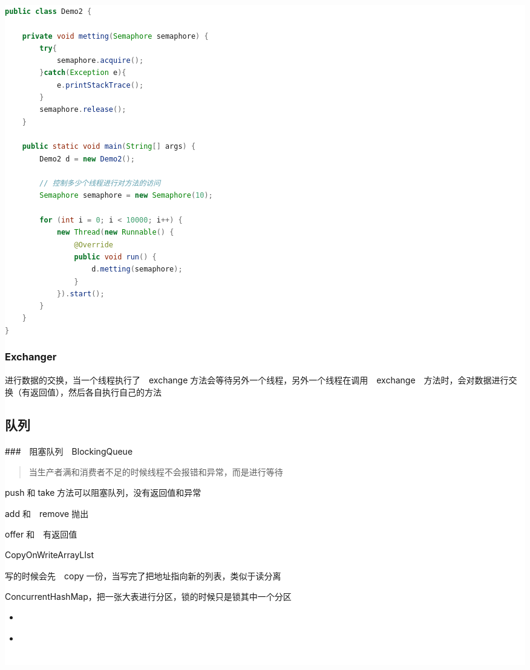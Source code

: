 ```java
public class Demo2 {

    private void metting(Semaphore semaphore) {
        try{
            semaphore.acquire();
        }catch(Exception e){
            e.printStackTrace();
        }
        semaphore.release();
    }

    public static void main(String[] args) {
        Demo2 d = new Demo2();

        // 控制多少个线程进行对方法的访问
        Semaphore semaphore = new Semaphore(10);

        for (int i = 0; i < 10000; i++) {
            new Thread(new Runnable() {
                @Override
                public void run() {
                    d.metting(semaphore);
                }
            }).start();
        }
    }
}
```

### Exchanger

进行数据的交换，当一个线程执行了　exchange 方法会等待另外一个线程，另外一个线程在调用　exchange　方法时，会对数据进行交换（有返回值），然后各自执行自己的方法



## 队列



###　阻塞队列　BlockingQueue

> 当生产者满和消费者不足的时候线程不会报错和异常，而是进行等待

push 和 take 方法可以阻塞队列，没有返回值和异常

add 和　remove 抛出

offer 和　有返回值



CopyOnWriteArrayLIst

写的时候会先　copy 一份，当写完了把地址指向新的列表，类似于读分离



ConcurrentHashMap，把一张大表进行分区，锁的时候只是锁其中一个分区



- ​

- ​

  ​